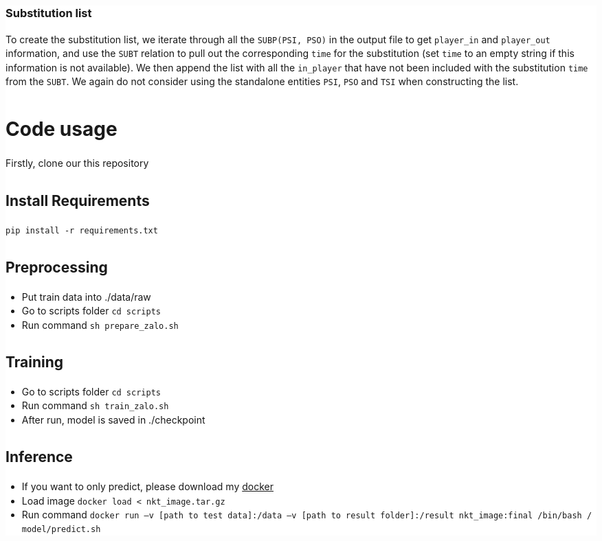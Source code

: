 ### Substitution list 
To create the substitution list, we iterate through all the `SUBP(PSI, PSO)` in the output file to get `player_in` and `player_out` information, and use the `SUBT` relation to pull out the corresponding `time` for the substitution (set `time` to an empty string if this information is not available). We then append the list with all the `in_player` that have not been included with the substitution `time` from the `SUBT`. We again do not consider using the standalone entities `PSI`, `PSO` and `TSI` when constructing the list.

# Code usage
Firstly, clone our this repository

## Install Requirements

`pip install -r requirements.txt`

## Preprocessing
- Put train data into ./data/raw
- Go to scripts folder `cd scripts`
- Run command `sh prepare_zalo.sh`

## Training
- Go to scripts folder `cd scripts`
- Run command `sh train_zalo.sh`
- After run, model is saved in ./checkpoint 

## Inference
- If you want to only predict, please download my [docker](https://drive.google.com/file/d/14TUipw86ZQEyATvqNa6Ew9SCH1Ru79Xl/view?usp=sharing)
- Load image `docker load < nkt_image.tar.gz`
- Run command `docker run –v [path to test data]:/data –v [path to result folder]:/result nkt_image:final /bin/bash
/model/predict.sh`






